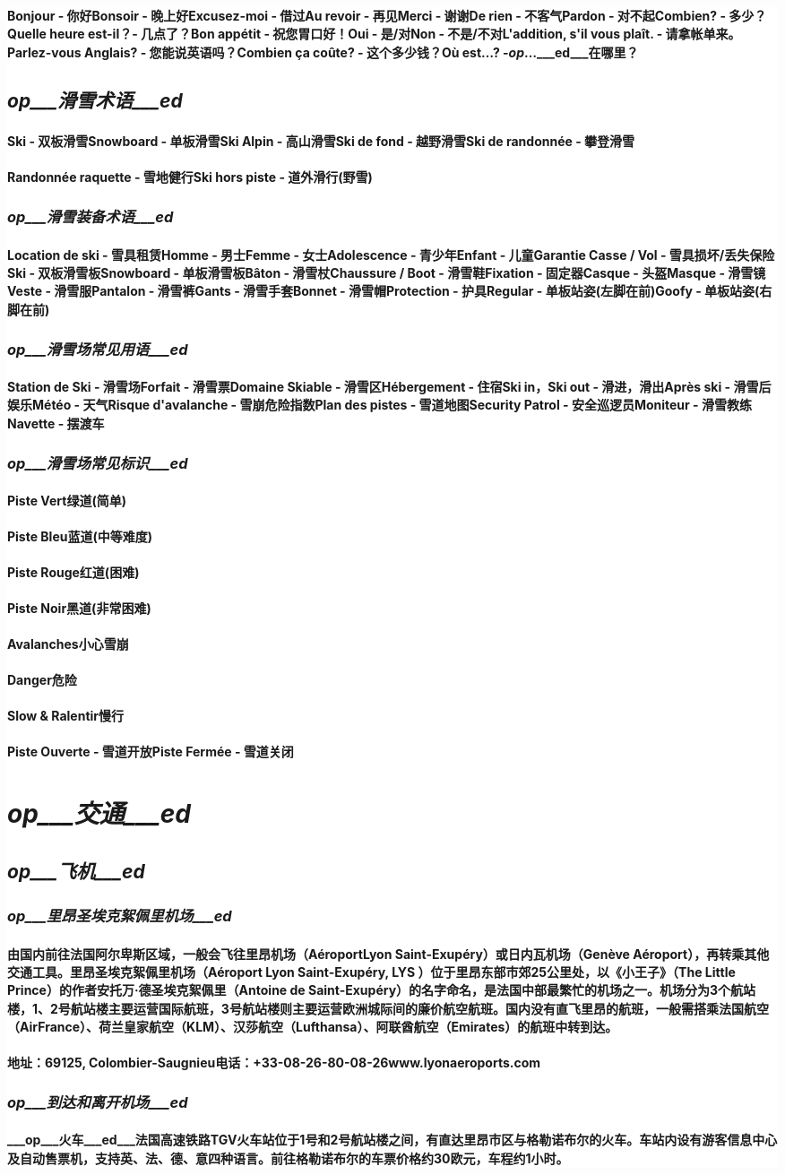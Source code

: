 #### Bonjour - 你好Bonsoir - 晚上好Excusez-moi - 借过Au revoir - 再见Merci - 谢谢De rien - 不客气Pardon - 对不起Combien? - 多少？Quelle heure est-il？- 几点了？Bon appétit - 祝您胃口好！Oui - 是/对Non - 不是/不对L&apos;addition, s&apos;il vous plaît. - 请拿帐单来。Parlez-vous Anglais? - 您能说英语吗？Combien ça coûte? - 这个多少钱？Où est…? -___op___…___ed___在哪里？
## ___op___滑雪术语___ed___
#### Ski - 双板滑雪Snowboard - 单板滑雪Ski Alpin - 高山滑雪Ski de fond - 越野滑雪Ski de randonnée - 攀登滑雪
#### Randonnée raquette - 雪地健行Ski hors piste - 道外滑行(野雪)
### ___op___滑雪装备术语___ed___
#### Location de ski - 雪具租赁Homme - 男士Femme - 女士Adolescence - 青少年Enfant - 儿童Garantie Casse / Vol - 雪具损坏/丢失保险Ski - 双板滑雪板Snowboard - 单板滑雪板Bâton - 滑雪杖Chaussure / Boot - 滑雪鞋Fixation - 固定器Casque - 头盔Masque - 滑雪镜Veste - 滑雪服Pantalon - 滑雪裤Gants - 滑雪手套Bonnet - 滑雪帽Protection - 护具Regular - 单板站姿(左脚在前)Goofy - 单板站姿(右脚在前)
### ___op___滑雪场常见用语___ed___
#### Station de Ski - 滑雪场Forfait - 滑雪票Domaine Skiable - 滑雪区Hébergement - 住宿Ski in，Ski out - 滑进，滑出Après ski - 滑雪后娱乐Météo - 天气Risque d&apos;avalanche - 雪崩危险指数Plan des pistes - 雪道地图Security Patrol - 安全巡逻员Moniteur - 滑雪教练Navette - 摆渡车
### ___op___滑雪场常见标识___ed___
#### Piste Vert绿道(简单)
#### Piste Bleu蓝道(中等难度)
#### Piste Rouge红道(困难)
#### Piste Noir黑道(非常困难)
#### Avalanches小心雪崩
#### Danger危险
#### Slow & Ralentir慢行
#### Piste Ouverte - 雪道开放Piste Fermée - 雪道关闭
# ___op___交通___ed___
## ___op___飞机___ed___
### ___op___里昂圣埃克絮佩里机场___ed___
#### 由国内前往法国阿尔卑斯区域，一般会飞往里昂机场（AéroportLyon Saint-Exupéry）或日内瓦机场（Genève Aéroport），再转乘其他交通工具。里昂圣埃克絮佩里机场（Aéroport Lyon Saint-Exupéry, LYS ）位于里昂东部市郊25公里处，以《小王子》（The Little Prince）的作者安托万·德圣埃克絮佩里（Antoine de Saint-Exupéry）的名字命名，是法国中部最繁忙的机场之一。机场分为3个航站楼，1、2号航站楼主要运营国际航班，3号航站楼则主要运营欧洲城际间的廉价航空航班。国内没有直飞里昂的航班，一般需搭乘法国航空（AirFrance）、荷兰皇家航空（KLM）、汉莎航空（Lufthansa）、阿联酋航空（Emirates）的航班中转到达。
#### 地址：69125, Colombier-Saugnieu电话：+33-08-26-80-08-26www.lyonaeroports.com
### ___op___到达和离开机场___ed___
#### ___op___火车___ed___法国高速铁路TGV火车站位于1号和2号航站楼之间，有直达里昂市区与格勒诺布尔的火车。车站内设有游客信息中心及自动售票机，支持英、法、德、意四种语言。前往格勒诺布尔的车票价格约30欧元，车程约1小时。
